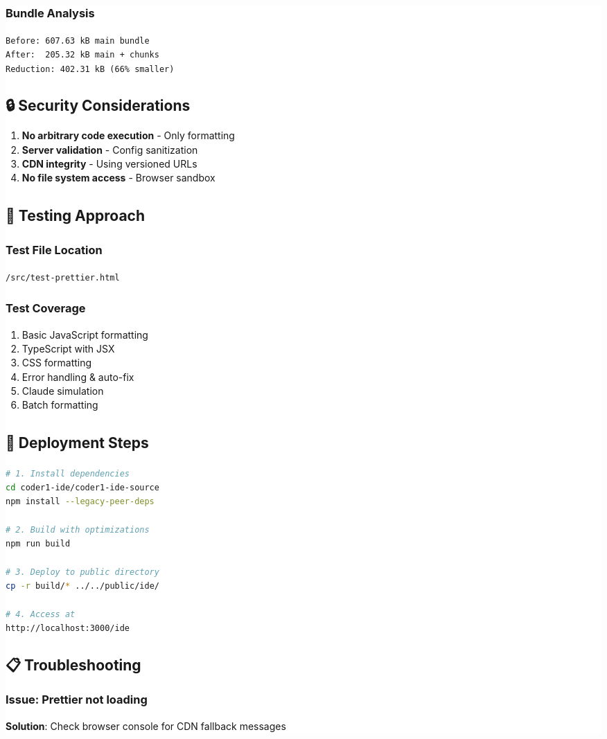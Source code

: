 ### Bundle Analysis
```
Before: 607.63 kB main bundle
After:  205.32 kB main + chunks
Reduction: 402.31 kB (66% smaller)
```

## 🔒 Security Considerations

1. **No arbitrary code execution** - Only formatting
2. **Server validation** - Config sanitization
3. **CDN integrity** - Using versioned URLs
4. **No file system access** - Browser sandbox

## 🧪 Testing Approach

### Test File Location
`/src/test-prettier.html`

### Test Coverage
1. Basic JavaScript formatting
2. TypeScript with JSX
3. CSS formatting
4. Error handling & auto-fix
5. Claude simulation
6. Batch formatting

## 🚦 Deployment Steps

```bash
# 1. Install dependencies
cd coder1-ide/coder1-ide-source
npm install --legacy-peer-deps

# 2. Build with optimizations
npm run build

# 3. Deploy to public directory
cp -r build/* ../../public/ide/

# 4. Access at
http://localhost:3000/ide
```

## 📋 Troubleshooting

### Issue: Prettier not loading
**Solution**: Check browser console for CDN fallback messages

